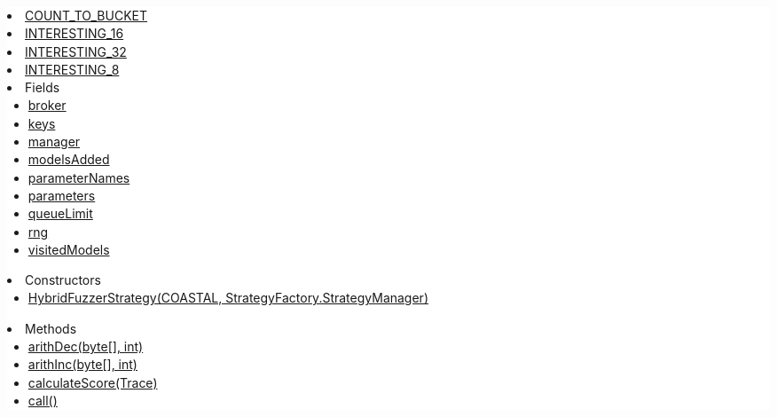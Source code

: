 <li class="toc-entry toc-h3">
<a href="{{ '/api/HybridFuzzerFactory.HybridFuzzerStrategy/' | relative_url }}#COUNT_TO_BUCKET">COUNT_TO_BUCKET</a></li>
<li class="toc-entry toc-h3">
<a href="{{ '/api/HybridFuzzerFactory.HybridFuzzerStrategy/' | relative_url }}#INTERESTING_16">INTERESTING_16</a></li>
<li class="toc-entry toc-h3">
<a href="{{ '/api/HybridFuzzerFactory.HybridFuzzerStrategy/' | relative_url }}#INTERESTING_32">INTERESTING_32</a></li>
<li class="toc-entry toc-h3">
<a href="{{ '/api/HybridFuzzerFactory.HybridFuzzerStrategy/' | relative_url }}#INTERESTING_8">INTERESTING_8</a></li>
</ul>
</li>
<li class="toc-entry toc-h2">
Fields<ul>
<li class="toc-entry toc-h3">
<a href="{{ '/api/HybridFuzzerFactory.HybridFuzzerStrategy/' | relative_url }}#broker">broker</a></li>
<li class="toc-entry toc-h3">
<a href="{{ '/api/HybridFuzzerFactory.HybridFuzzerStrategy/' | relative_url }}#keys">keys</a></li>
<li class="toc-entry toc-h3">
<a href="{{ '/api/HybridFuzzerFactory.HybridFuzzerStrategy/' | relative_url }}#manager">manager</a></li>
<li class="toc-entry toc-h3">
<a href="{{ '/api/HybridFuzzerFactory.HybridFuzzerStrategy/' | relative_url }}#modelsAdded">modelsAdded</a></li>
<li class="toc-entry toc-h3">
<a href="{{ '/api/HybridFuzzerFactory.HybridFuzzerStrategy/' | relative_url }}#parameterNames">parameterNames</a></li>
<li class="toc-entry toc-h3">
<a href="{{ '/api/HybridFuzzerFactory.HybridFuzzerStrategy/' | relative_url }}#parameters">parameters</a></li>
<li class="toc-entry toc-h3">
<a href="{{ '/api/HybridFuzzerFactory.HybridFuzzerStrategy/' | relative_url }}#queueLimit">queueLimit</a></li>
<li class="toc-entry toc-h3">
<a href="{{ '/api/HybridFuzzerFactory.HybridFuzzerStrategy/' | relative_url }}#rng">rng</a></li>
<li class="toc-entry toc-h3">
<a href="{{ '/api/HybridFuzzerFactory.HybridFuzzerStrategy/' | relative_url }}#visitedModels">visitedModels</a></li>
</ul>
</li>
<li class="toc-entry toc-h2">
Constructors<ul>
<li class="toc-entry toc-h3">
<a href="{{ '/api/HybridFuzzerFactory.HybridFuzzerStrategy/' | relative_url }}#HybridFuzzerStrategy">HybridFuzzerStrategy(COASTAL, StrategyFactory.StrategyManager)</a></li>
</ul>
</li>
<li class="toc-entry toc-h2">
Methods<ul>
<li class="toc-entry toc-h3">
<a href="{{ '/api/HybridFuzzerFactory.HybridFuzzerStrategy/' | relative_url }}#arithDec">arithDec(byte[], int)</a></li>
<li class="toc-entry toc-h3">
<a href="{{ '/api/HybridFuzzerFactory.HybridFuzzerStrategy/' | relative_url }}#arithInc">arithInc(byte[], int)</a></li>
<li class="toc-entry toc-h3">
<a href="{{ '/api/HybridFuzzerFactory.HybridFuzzerStrategy/' | relative_url }}#calculateScore">calculateScore(Trace)</a></li>
<li class="toc-entry toc-h3">
<a href="{{ '/api/HybridFuzzerFactory.HybridFuzzerStrategy/' | relative_url }}#call">call()</a></li>